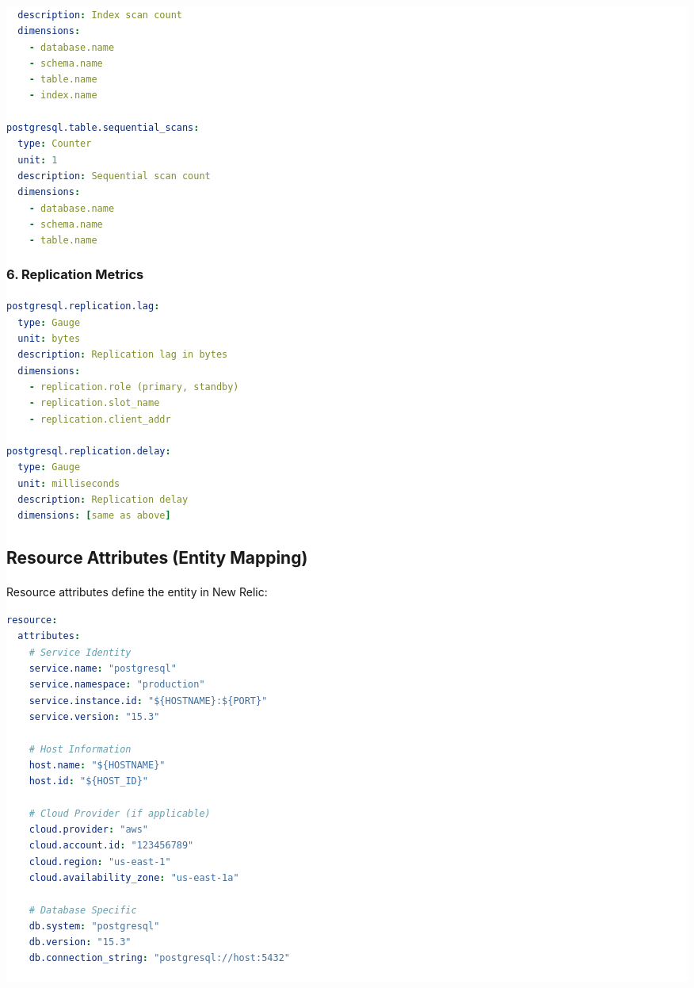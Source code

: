 ```yaml
  description: Index scan count
  dimensions:
    - database.name
    - schema.name
    - table.name
    - index.name

postgresql.table.sequential_scans:
  type: Counter
  unit: 1
  description: Sequential scan count
  dimensions:
    - database.name
    - schema.name
    - table.name
```

### 6. Replication Metrics

```yaml
postgresql.replication.lag:
  type: Gauge
  unit: bytes
  description: Replication lag in bytes
  dimensions:
    - replication.role (primary, standby)
    - replication.slot_name
    - replication.client_addr

postgresql.replication.delay:
  type: Gauge
  unit: milliseconds
  description: Replication delay
  dimensions: [same as above]
```

## Resource Attributes (Entity Mapping)

Resource attributes define the entity in New Relic:

```yaml
resource:
  attributes:
    # Service Identity
    service.name: "postgresql"
    service.namespace: "production"
    service.instance.id: "${HOSTNAME}:${PORT}"
    service.version: "15.3"
    
    # Host Information
    host.name: "${HOSTNAME}"
    host.id: "${HOST_ID}"
    
    # Cloud Provider (if applicable)
    cloud.provider: "aws"
    cloud.account.id: "123456789"
    cloud.region: "us-east-1"
    cloud.availability_zone: "us-east-1a"
    
    # Database Specific
    db.system: "postgresql"
    db.version: "15.3"
    db.connection_string: "postgresql://host:5432"
    
```